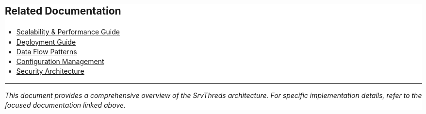 ## Related Documentation

- [Scalability & Performance Guide](./SCALABILITY.md)
- [Deployment Guide](./DEPLOYMENT.md)
- [Data Flow Patterns](./DATA_FLOW.md)
- [Configuration Management](./CONFIGURATION.md)
- [Security Architecture](./SECURITY.md)

---

*This document provides a comprehensive overview of the SrvThreds architecture. For specific implementation details, refer to the focused documentation linked above.*